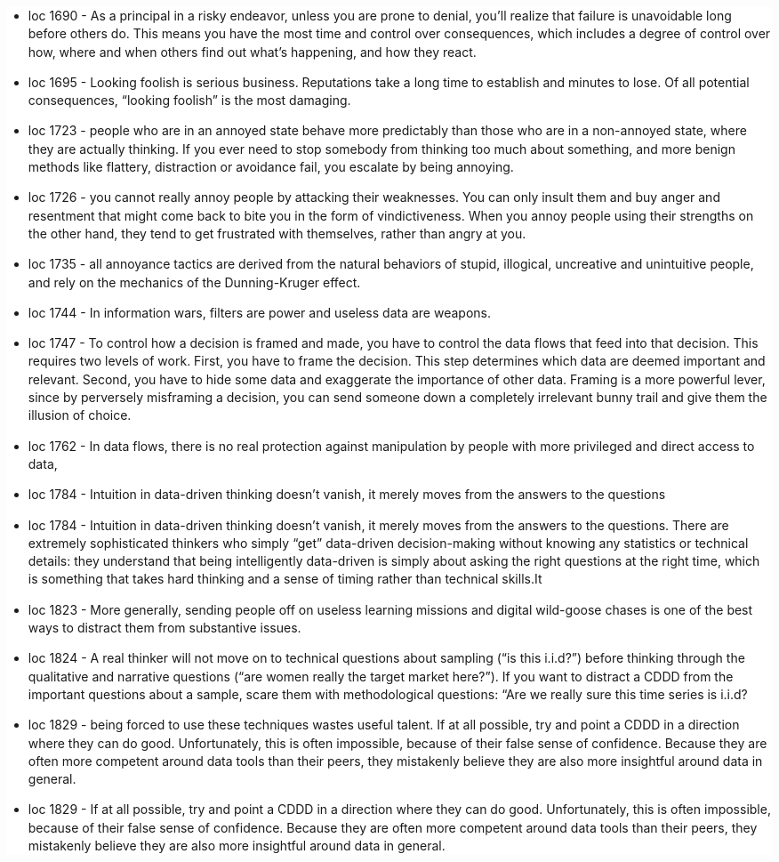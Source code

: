  - loc 1690 - As a principal in a risky endeavor, unless you are prone to denial, you’ll realize that failure is unavoidable long before others do. This means you have the most time and control over consequences, which includes a degree of control over how, where and when others find out what’s happening, and how they react.

 - loc 1695 - Looking foolish is serious business. Reputations take a long time to establish and minutes to lose. Of all potential consequences, “looking foolish” is the most damaging.

 - loc 1723 - people who are in an annoyed state behave more predictably than those who are in a non-annoyed state, where they are actually thinking. If you ever need to stop somebody from thinking too much about something, and more benign methods like flattery, distraction or avoidance fail, you escalate by being annoying.

 - loc 1726 - you cannot really annoy people by attacking their weaknesses. You can only insult them and buy anger and resentment that might come back to bite you in the form of vindictiveness. When you annoy people using their strengths on the other hand, they tend to get frustrated with themselves, rather than angry at you.

 - loc 1735 - all annoyance tactics are derived from the natural behaviors of stupid, illogical, uncreative and unintuitive people, and rely on the mechanics of the Dunning-Kruger effect.

 - loc 1744 - In information wars, filters are power and useless data are weapons.

 - loc 1747 - To control how a decision is framed and made, you have to control the data flows that feed into that decision. This requires two levels of work. First, you have to frame the decision. This step determines which data are deemed important and relevant. Second, you have to hide some data and exaggerate the importance of other data. Framing is a more powerful lever, since by perversely misframing a decision, you can send someone down a completely irrelevant bunny trail and give them the illusion of choice.

 - loc 1762 - In data flows, there is no real protection against manipulation by people with more privileged and direct access to data,

 - loc 1784 - Intuition in data-driven thinking doesn’t vanish, it merely moves from the answers to the questions

 - loc 1784 - Intuition in data-driven thinking doesn’t vanish, it merely moves from the answers to the questions. There are extremely sophisticated thinkers who simply “get” data-driven decision-making without knowing any statistics or technical details: they understand that being intelligently data-driven is simply about asking the right questions at the right time, which is something that takes hard thinking and a sense of timing rather than technical skills.It

 - loc 1823 - More generally, sending people off on useless learning missions and digital wild-goose chases is one of the best ways to distract them from substantive issues.

 - loc 1824 - A real thinker will not move on to technical questions about sampling (“is this i.i.d?”) before thinking through the qualitative and narrative questions (“are women really the target market here?”). If you want to distract a CDDD from the important questions about a sample, scare them with methodological questions: “Are we really sure this time series is i.i.d?

 - loc 1829 - being forced to use these techniques wastes useful talent. If at all possible, try and point a CDDD in a direction where they can do good. Unfortunately, this is often impossible, because of their false sense of confidence. Because they are often more competent around data tools than their peers, they mistakenly believe they are also more insightful around data in general.

 - loc 1829 - If at all possible, try and point a CDDD in a direction where they can do good. Unfortunately, this is often impossible, because of their false sense of confidence. Because they are often more competent around data tools than their peers, they mistakenly believe they are also more insightful around data in general.
